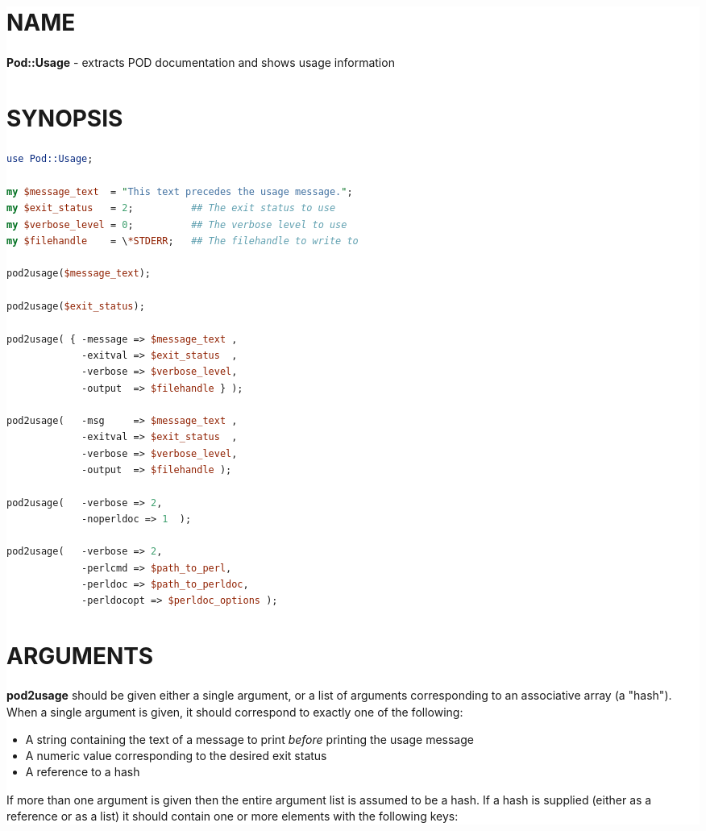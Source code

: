 # NAME

**Pod::Usage** - extracts POD documentation and shows usage information

# SYNOPSIS

```perl
use Pod::Usage;

my $message_text  = "This text precedes the usage message.";
my $exit_status   = 2;          ## The exit status to use
my $verbose_level = 0;          ## The verbose level to use
my $filehandle    = \*STDERR;   ## The filehandle to write to

pod2usage($message_text);

pod2usage($exit_status);

pod2usage( { -message => $message_text ,
             -exitval => $exit_status  ,
             -verbose => $verbose_level,
             -output  => $filehandle } );

pod2usage(   -msg     => $message_text ,
             -exitval => $exit_status  ,
             -verbose => $verbose_level,
             -output  => $filehandle );

pod2usage(   -verbose => 2,
             -noperldoc => 1  );

pod2usage(   -verbose => 2,
             -perlcmd => $path_to_perl,
             -perldoc => $path_to_perldoc,
             -perldocopt => $perldoc_options );
```

# ARGUMENTS

**pod2usage** should be given either a single argument, or a list of
arguments corresponding to an associative array (a "hash"). When a single
argument is given, it should correspond to exactly one of the following:

- A string containing the text of a message to print _before_ printing
the usage message
- A numeric value corresponding to the desired exit status
- A reference to a hash

If more than one argument is given then the entire argument list is
assumed to be a hash.  If a hash is supplied (either as a reference or
as a list) it should contain one or more elements with the following
keys:
